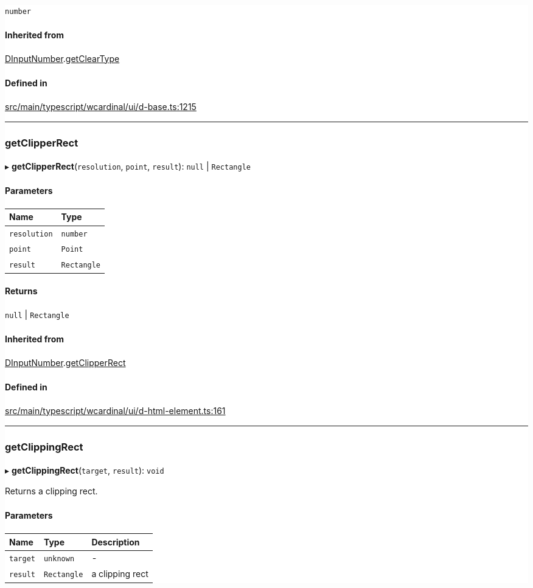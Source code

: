 `number`

#### Inherited from

[DInputNumber](DInputNumber.md).[getClearType](DInputNumber.md#getcleartype)

#### Defined in

[src/main/typescript/wcardinal/ui/d-base.ts:1215](https://github.com/winter-cardinal/winter-cardinal-ui/blob/v0.414.0/src/main/typescript/wcardinal/ui/d-base.ts#L1215)

___

### getClipperRect

▸ **getClipperRect**(`resolution`, `point`, `result`): ``null`` \| `Rectangle`

#### Parameters

| Name | Type |
| :------ | :------ |
| `resolution` | `number` |
| `point` | `Point` |
| `result` | `Rectangle` |

#### Returns

``null`` \| `Rectangle`

#### Inherited from

[DInputNumber](DInputNumber.md).[getClipperRect](DInputNumber.md#getclipperrect)

#### Defined in

[src/main/typescript/wcardinal/ui/d-html-element.ts:161](https://github.com/winter-cardinal/winter-cardinal-ui/blob/v0.414.0/src/main/typescript/wcardinal/ui/d-html-element.ts#L161)

___

### getClippingRect

▸ **getClippingRect**(`target`, `result`): `void`

Returns a clipping rect.

#### Parameters

| Name | Type | Description |
| :------ | :------ | :------ |
| `target` | `unknown` | - |
| `result` | `Rectangle` | a clipping rect |
